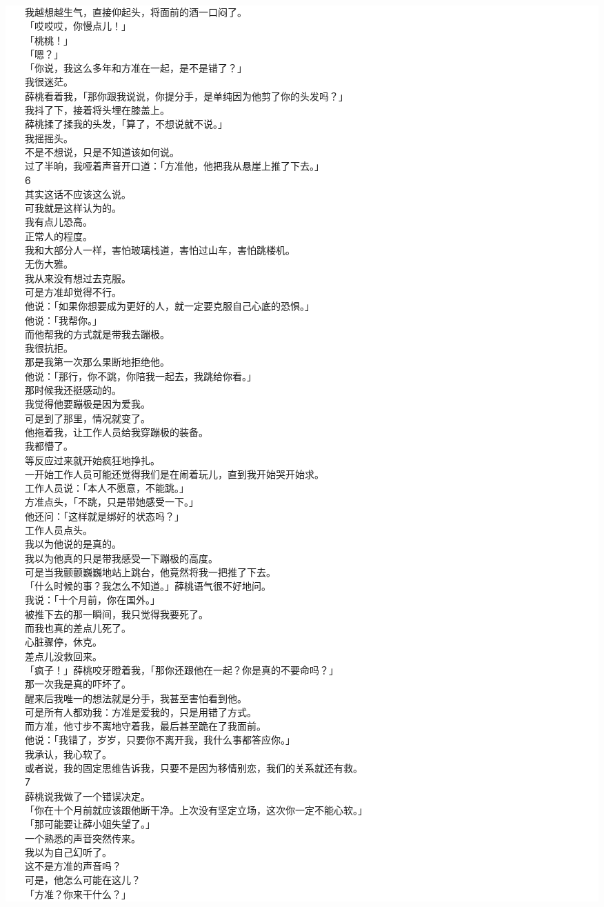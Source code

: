 &emsp;&emsp;我越想越生气，直接仰起头，将面前的酒一口闷了。  
&emsp;&emsp;「哎哎哎，你慢点儿！」  
&emsp;&emsp;「桃桃！」  
&emsp;&emsp;「嗯？」  
&emsp;&emsp;「你说，我这么多年和方准在一起，是不是错了？」  
&emsp;&emsp;我很迷茫。  
&emsp;&emsp;薛桃看着我，「那你跟我说说，你提分手，是单纯因为他剪了你的头发吗？」  
&emsp;&emsp;我抖了下，接着将头埋在膝盖上。  
&emsp;&emsp;薛桃揉了揉我的头发，「算了，不想说就不说。」  
&emsp;&emsp;我摇摇头。  
&emsp;&emsp;不是不想说，只是不知道该如何说。  
&emsp;&emsp;过了半晌，我哑着声音开口道：「方准他，他把我从悬崖上推了下去。」  
&emsp;&emsp;6  
&emsp;&emsp;其实这话不应该这么说。  
&emsp;&emsp;可我就是这样认为的。  
&emsp;&emsp;我有点儿恐高。  
&emsp;&emsp;正常人的程度。  
&emsp;&emsp;我和大部分人一样，害怕玻璃栈道，害怕过山车，害怕跳楼机。  
&emsp;&emsp;无伤大雅。  
&emsp;&emsp;我从来没有想过去克服。  
&emsp;&emsp;可是方准却觉得不行。  
&emsp;&emsp;他说：「如果你想要成为更好的人，就一定要克服自己心底的恐惧。」  
&emsp;&emsp;他说：「我帮你。」  
&emsp;&emsp;而他帮我的方式就是带我去蹦极。  
&emsp;&emsp;我很抗拒。  
&emsp;&emsp;那是我第一次那么果断地拒绝他。  
&emsp;&emsp;他说：「那行，你不跳，你陪我一起去，我跳给你看。」  
&emsp;&emsp;那时候我还挺感动的。  
&emsp;&emsp;我觉得他要蹦极是因为爱我。  
&emsp;&emsp;可是到了那里，情况就变了。  
&emsp;&emsp;他拖着我，让工作人员给我穿蹦极的装备。  
&emsp;&emsp;我都懵了。  
&emsp;&emsp;等反应过来就开始疯狂地挣扎。  
&emsp;&emsp;一开始工作人员可能还觉得我们是在闹着玩儿，直到我开始哭开始求。  
&emsp;&emsp;工作人员说：「本人不愿意，不能跳。」  
&emsp;&emsp;方准点头，「不跳，只是带她感受一下。」  
&emsp;&emsp;他还问：「这样就是绑好的状态吗？」  
&emsp;&emsp;工作人员点头。  
&emsp;&emsp;我以为他说的是真的。  
&emsp;&emsp;我以为他真的只是带我感受一下蹦极的高度。  
&emsp;&emsp;可是当我颤颤巍巍地站上跳台，他竟然将我一把推了下去。  
&emsp;&emsp;「什么时候的事？我怎么不知道。」薛桃语气很不好地问。  
&emsp;&emsp;我说：「十个月前，你在国外。」  
&emsp;&emsp;被推下去的那一瞬间，我只觉得我要死了。  
&emsp;&emsp;而我也真的差点儿死了。  
&emsp;&emsp;心脏骤停，休克。  
&emsp;&emsp;差点儿没救回来。  
&emsp;&emsp;「疯子！」薛桃咬牙瞪着我，「那你还跟他在一起？你是真的不要命吗？」  
&emsp;&emsp;那一次我是真的吓坏了。  
&emsp;&emsp;醒来后我唯一的想法就是分手，我甚至害怕看到他。  
&emsp;&emsp;可是所有人都劝我：方准是爱我的，只是用错了方式。  
&emsp;&emsp;而方准，他寸步不离地守着我，最后甚至跪在了我面前。  
&emsp;&emsp;他说：「我错了，岁岁，只要你不离开我，我什么事都答应你。」  
&emsp;&emsp;我承认，我心软了。  
&emsp;&emsp;或者说，我的固定思维告诉我，只要不是因为移情别恋，我们的关系就还有救。  
&emsp;&emsp;7  
&emsp;&emsp;薛桃说我做了一个错误决定。  
&emsp;&emsp;「你在十个月前就应该跟他断干净。上次没有坚定立场，这次你一定不能心软。」  
&emsp;&emsp;「那可能要让薛小姐失望了。」  
&emsp;&emsp;一个熟悉的声音突然传来。  
&emsp;&emsp;我以为自己幻听了。  
&emsp;&emsp;这不是方准的声音吗？  
&emsp;&emsp;可是，他怎么可能在这儿？  
&emsp;&emsp;「方准？你来干什么？」  
